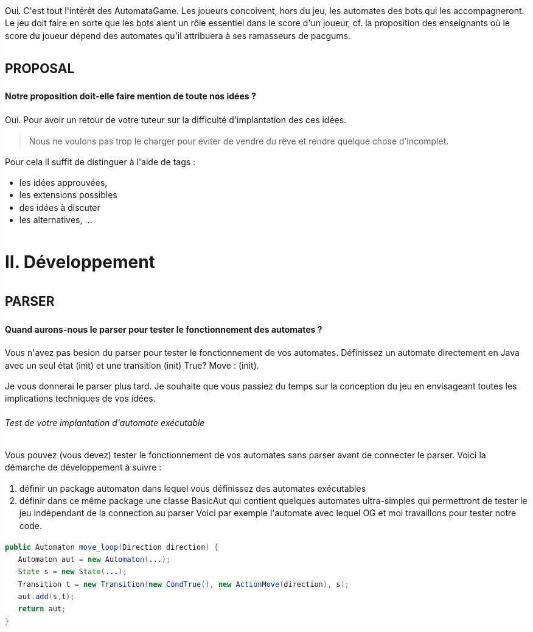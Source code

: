 Oui. C'est tout l'intérêt des AutomataGame. Les joueurs concoivent, hors du jeu, les automates des bots qui les accompagneront.
Le jeu doit faire en sorte que les bots aient un rôle essentiel dans le score d'un joueur, cf. la proposition des enseignants où le score du joueur dépend des automates qu'il attribuera à ses ramasseurs de pacgums.



## PROPOSAL

#### Notre proposition doit-elle faire mention de toute nos idées ?

Oui. Pour avoir un retour de votre tuteur sur la difficulté d'implantation des ces idées.

<BLOCKQUOTE>
Nous ne voulons pas trop le charger pour éviter de vendre du rêve et rendre quelque chose d’incomplet.
</BLOCKQUOTE>

Pour cela il suffit de distinguer à l'aide de tags :
- les idées approuvées,
- les extensions possibles
- des idées à discuter
- les alternatives, ...


# II. Développement

## PARSER

#### Quand aurons-nous le parser pour tester le fonctionnement des automates ?

Vous n'avez pas besion du parser pour tester le fonctionnement de vos automates.
Définissez un automate directement en Java avec un seul état (init) et une transition  (init) True? Move : (init).

Je vous donnerai le parser plus tard. Je souhaite que vous passiez du temps sur la conception du jeu en envisageant toutes les implications techniques de vos idées.

###### Test de votre implantation d'automate exécutable

Vous pouvez (vous devez) tester le fonctionnement de vos automates sans parser avant de connecter le parser.
Voici la démarche de développement à suivre :
1. définir un package automaton dans lequel vous définissez des automates exécutables
2. définir dans ce même package une classe BasicAut qui contient quelques automates ultra-simples qui permettront de tester le jeu indépendant de la connection au parser
   Voici par exemple l'automate avec lequel OG et moi travaillons pour tester notre code.

```java
public Automaton move_loop(Direction direction) {
   Automaton aut = new Automaton(...);
   State s = new State(...);
   Transition t = new Transition(new CondTrue(), new ActionMove(direction), s);
   aut.add(s,t);
   return aut;
}
```
